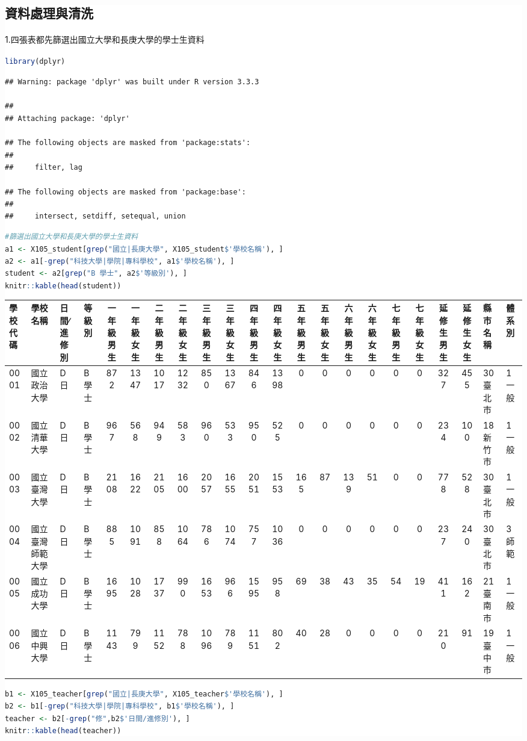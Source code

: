 資料處理與清洗
--------------

1.四張表都先篩選出國立大學和長庚大學的學士生資料

``` r
library(dplyr)
```

    ## Warning: package 'dplyr' was built under R version 3.3.3

    ## 
    ## Attaching package: 'dplyr'

    ## The following objects are masked from 'package:stats':
    ## 
    ##     filter, lag

    ## The following objects are masked from 'package:base':
    ## 
    ##     intersect, setdiff, setequal, union

``` r
#篩選出國立大學和長庚大學的學士生資料
a1 <- X105_student[grep("國立|長庚大學", X105_student$'學校名稱'), ]
a2 <- a1[-grep("科技大學|學院|專科學校", a1$'學校名稱'), ]
student <- a2[grep("B 學士", a2$'等級別'), ]
knitr::kable(head(student))
```

| 學校代碼 | 學校名稱         | 日間∕進修別 | 等級別 | 一年級男生 | 一年級女生 | 二年級男生 | 二年級女生 | 三年級男生 | 三年級女生 | 四年級男生 | 四年級女生 | 五年級男生 | 五年級女生 | 六年級男生 | 六年級女生 | 七年級男生 | 七年級女生 | 延修生男生 | 延修生女生 | 縣市名稱  | 體系別 |
|:---------|:-----------------|:------------|:-------|:----------:|:----------:|:----------:|:----------:|:----------:|:----------:|:----------:|:----------:|:----------:|:----------:|:----------:|:----------:|:----------:|:----------:|:----------:|:----------:|:----------|:-------|
| 0001     | 國立政治大學     | D 日        | B 學士 |     872    |    1347    |    1017    |    1232    |     850    |    1367    |     846    |    1398    |      0     |      0     |      0     |      0     |      0     |      0     |     327    |     455    | 30 臺北市 | 1 一般 |
| 0002     | 國立清華大學     | D 日        | B 學士 |     967    |     568    |     949    |     583    |     960    |     533    |     950    |     525    |      0     |      0     |      0     |      0     |      0     |      0     |     234    |     100    | 18 新竹市 | 1 一般 |
| 0003     | 國立臺灣大學     | D 日        | B 學士 |    2108    |    1622    |    2105    |    1600    |    2057    |    1655    |    2051    |    1553    |     165    |     87     |     139    |     51     |      0     |      0     |     778    |     528    | 30 臺北市 | 1 一般 |
| 0004     | 國立臺灣師範大學 | D 日        | B 學士 |     885    |    1091    |     858    |    1064    |     786    |    1074    |     757    |    1036    |      0     |      0     |      0     |      0     |      0     |      0     |     237    |     240    | 30 臺北市 | 3 師範 |
| 0005     | 國立成功大學     | D 日        | B 學士 |    1695    |    1028    |    1737    |     990    |    1653    |     966    |    1595    |     958    |     69     |     38     |     43     |     35     |     54     |     19     |     411    |     162    | 21 臺南市 | 1 一般 |
| 0006     | 國立中興大學     | D 日        | B 學士 |    1143    |     799    |    1152    |     788    |    1096    |     789    |    1151    |     802    |     40     |     28     |      0     |      0     |      0     |      0     |     210    |     91     | 19 臺中市 | 1 一般 |

``` r
b1 <- X105_teacher[grep("國立|長庚大學", X105_teacher$'學校名稱'), ]
b2 <- b1[-grep("科技大學|學院|專科學校", b1$'學校名稱'), ]
teacher <- b2[-grep("修",b2$'日間∕進修別'), ]
knitr::kable(head(teacher))
```
